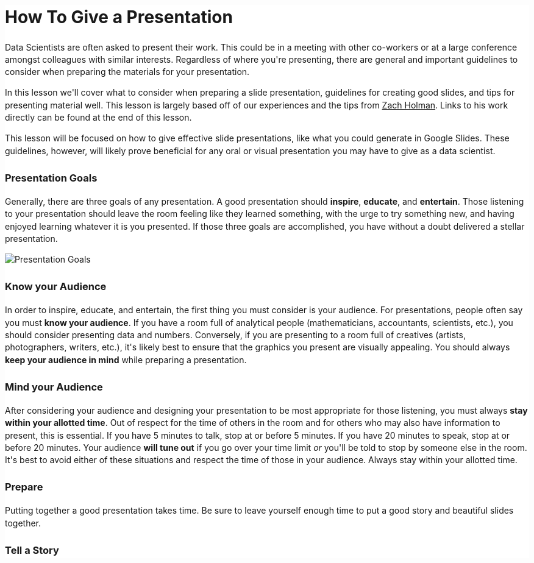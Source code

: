 
# How To Give a Presentation

Data Scientists are often asked to present their work. This could be in a meeting with other co-workers or at a large conference amongst colleagues with similar interests. Regardless of where you're presenting, there are general and important guidelines to consider when preparing the materials for your presentation.

In this lesson we'll cover what to consider when preparing a slide presentation, guidelines for creating good slides, and tips for presenting material well. This lesson is largely based off of our experiences and the tips from [Zach Holman](https://zachholman.com/). Links to his work directly can be found at the end of this lesson.

This lesson will be focused on how to give effective slide presentations, like what you could generate in Google Slides. These guidelines, however, will likely prove beneficial for any oral or visual presentation you may have to give as a data scientist.

### Presentation Goals

Generally, there are three goals of any presentation. A good presentation should **inspire**, **educate**, and **entertain**. Those listening to your presentation should leave the room feeling like they learned something, with the urge to try something new, and having enjoyed learning whatever it is you presented. If those three goals are accomplished, you have without a doubt delivered a stellar presentation.


![Presentation Goals](https://docs.google.com/presentation/d/1SNcN3sJoZ7i7zXieS5MTRpzrgEi_RFInFp9teYFqpIg/export/png?id=1SNcN3sJoZ7i7zXieS5MTRpzrgEi_RFInFp9teYFqpIg&pageid=g3e060237c1_0_52)

### Know your Audience

In order to inspire, educate, and entertain, the first thing you must consider is your audience. For presentations, people often say you must **know your audience**. If you have a room full of analytical people (mathematicians, accountants, scientists, etc.), you should consider presenting data and numbers. Conversely, if you are presenting to a room full of creatives (artists, photographers, writers, etc.), it's likely best to ensure that the graphics you present are visually appealing. You should always **keep your audience in mind** while preparing a presentation.

### Mind your Audience

After considering your audience and designing your presentation to be most appropriate for those listening, you must always **stay within your allotted time**. Out of respect for the time of others in the room and for others who may also have information to present, this is essential. If you have 5 minutes to talk, stop at or before 5 minutes. If you have 20 minutes to speak, stop at or before 20 minutes. Your audience **will tune out** if you go over your time limit *or* you'll be told to stop by someone else in the room. It's best to avoid either of these situations and respect the time of those in your audience. Always stay within your allotted time.

### Prepare

Putting together a good presentation takes time. Be sure to leave yourself enough time to put a good story and beautiful slides together.

### Tell a Story
